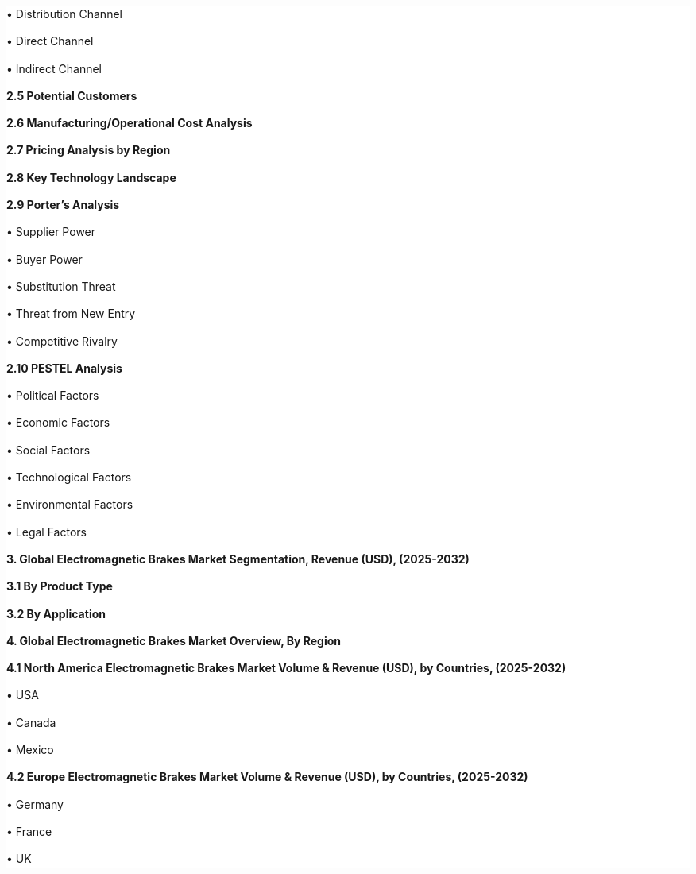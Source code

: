 • Distribution Channel

• Direct Channel

• Indirect Channel

<strong>2.5 Potential Customers</strong>

<strong>2.6 Manufacturing/Operational Cost Analysis</strong>

<strong>2.7 Pricing Analysis by Region</strong>

<strong>2.8 Key Technology Landscape</strong>

<strong>2.9 Porter’s Analysis</strong>

• Supplier Power

• Buyer Power

• Substitution Threat

• Threat from New Entry

• Competitive Rivalry

<strong>2.10 PESTEL Analysis</strong>

• Political Factors

• Economic Factors

• Social Factors

• Technological Factors

• Environmental Factors

• Legal Factors

<strong>3. Global Electromagnetic Brakes Market Segmentation, Revenue (USD), (2025-2032)</strong>

<strong>3.1 By Product Type</strong>

<strong>3.2 By Application</strong>

<strong>4. Global Electromagnetic Brakes Market Overview, By Region</strong>

<strong>4.1 North America Electromagnetic Brakes Market Volume &amp; Revenue (USD), by Countries, (2025-2032)</strong>

• USA

• Canada

• Mexico

<strong>4.2 Europe Electromagnetic Brakes Market Volume &amp; Revenue (USD), by Countries, (2025-2032)</strong>

• Germany

• France

• UK
